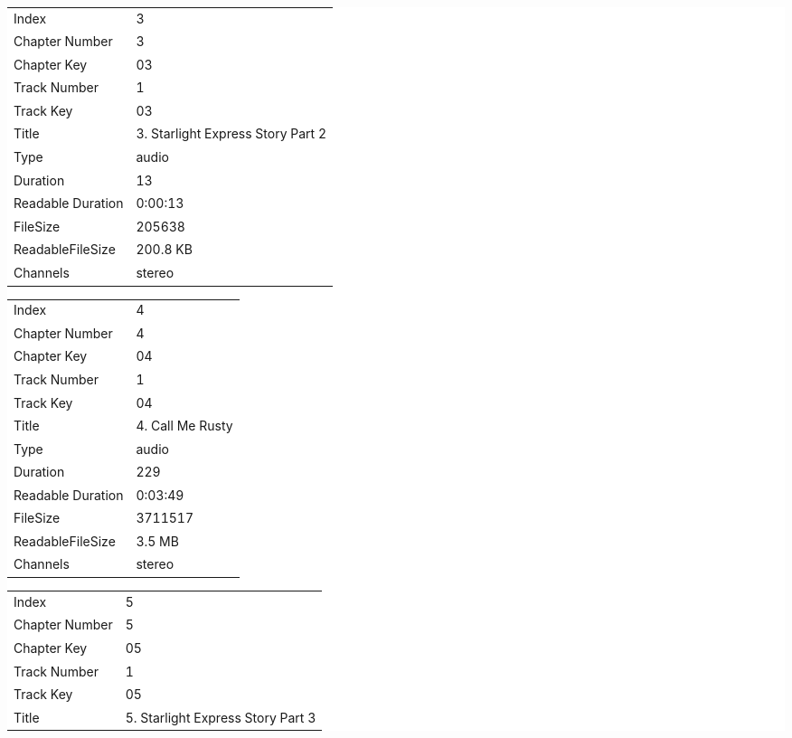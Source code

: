 |  |  |
| - | - |
| Index | 3 |
| Chapter Number | 3 |
| Chapter Key | 03 |
| Track Number | 1 |
| Track Key | 03 |
| Title | 3. Starlight Express Story Part 2 |
| Type | audio |
| Duration | 13 |
| Readable Duration | 0:00:13 |
| FileSize | 205638 |
| ReadableFileSize | 200.8 KB |
| Channels | stereo |

|  |  |
| - | - |
| Index | 4 |
| Chapter Number | 4 |
| Chapter Key | 04 |
| Track Number | 1 |
| Track Key | 04 |
| Title | 4. Call Me Rusty |
| Type | audio |
| Duration | 229 |
| Readable Duration | 0:03:49 |
| FileSize | 3711517 |
| ReadableFileSize | 3.5 MB |
| Channels | stereo |

|  |  |
| - | - |
| Index | 5 |
| Chapter Number | 5 |
| Chapter Key | 05 |
| Track Number | 1 |
| Track Key | 05 |
| Title | 5. Starlight Express Story Part 3 |